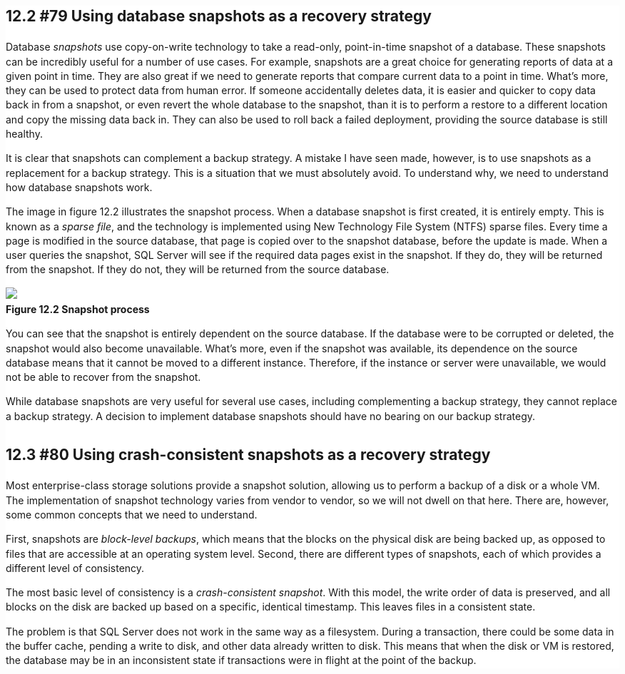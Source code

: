 ## 12.2 #79 Using database snapshots as a recovery strategy

Database *snapshots* use copy-on-write technology to take a read-only, point-in-time snapshot of a database. These snapshots can be incredibly useful for a number of use cases. For example, snapshots are a great choice for generating reports of data at a given point in time. They are also great if we need to generate reports that compare current data to a point in time. What’s more, they can be used to protect data from human error. If someone accidentally deletes data, it is easier and quicker to copy data back in from a snapshot, or even revert the whole database to the snapshot, than it is to perform a restore to a different location and copy the missing data back in. They can also be used to roll back a failed deployment, providing the source database is still healthy.

It is clear that snapshots can complement a backup strategy. A mistake I have seen made, however, is to use snapshots as a replacement for a backup strategy. This is a situation that we must absolutely avoid. To understand why, we need to understand how database snapshots work.

The image in figure 12.2 illustrates the snapshot process. When a database snapshot is first created, it is entirely empty. This is known as a *sparse file*, and the technology is implemented using New Technology File System (NTFS) sparse files. Every time a page is modified in the source database, that page is copied over to the snapshot database, before the update is made. When a user queries the snapshot, SQL Server will see if the required data pages exist in the snapshot. If they do, they will be returned from the snapshot. If they do not, they will be returned from the source database.

![](https://learning.oreilly.com/api/v2/epubs/urn:orm:book:9781633437401/files/OEBPS/Images/CH12_F02_Carter.png)<br>
**Figure 12.2 Snapshot process**

You can see that the snapshot is entirely dependent on the source database. If the database were to be corrupted or deleted, the snapshot would also become unavailable. What’s more, even if the snapshot was available, its dependence on the source database means that it cannot be moved to a different instance. Therefore, if the instance or server were unavailable, we would not be able to recover from the snapshot.

While database snapshots are very useful for several use cases, including complementing a backup strategy, they cannot replace a backup strategy. A decision to implement database snapshots should have no bearing on our backup strategy.

## 12.3 #80 Using crash-consistent snapshots as a recovery strategy

Most enterprise-class storage solutions provide a snapshot solution, allowing us to perform a backup of a disk or a whole VM. The implementation of snapshot technology varies from vendor to vendor, so we will not dwell on that here. There are, however, some common concepts that we need to understand.

First, snapshots are *block-level backups*, which means that the blocks on the physical disk are being backed up, as opposed to files that are accessible at an operating system level. Second, there are different types of snapshots, each of which provides a different level of consistency.

The most basic level of consistency is a *crash-consistent snapshot*. With this model, the write order of data is preserved, and all blocks on the disk are backed up based on a specific, identical timestamp. This leaves files in a consistent state.

The problem is that SQL Server does not work in the same way as a filesystem. During a transaction, there could be some data in the buffer cache, pending a write to disk, and other data already written to disk. This means that when the disk or VM is restored, the database may be in an inconsistent state if transactions were in flight at the point of the backup.
